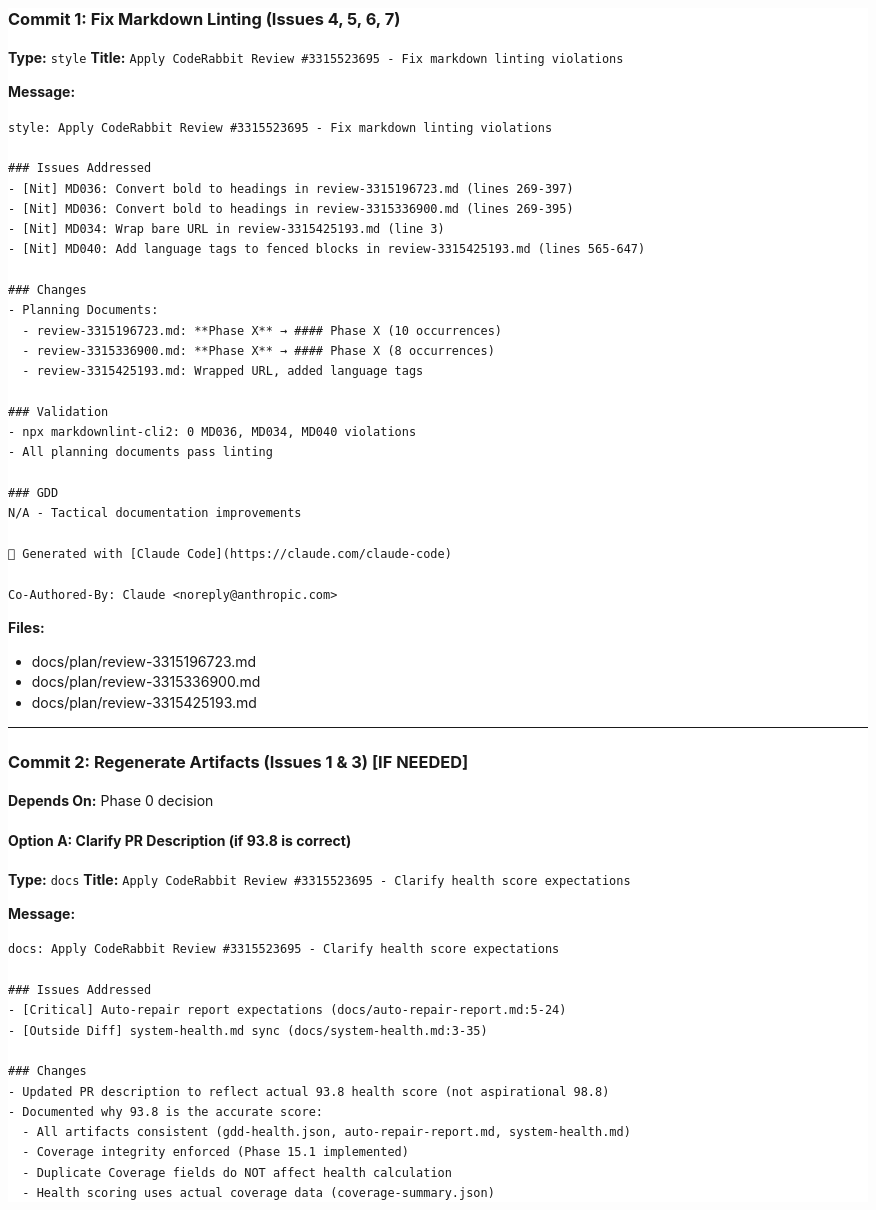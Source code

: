 ### Commit 1: Fix Markdown Linting (Issues 4, 5, 6, 7)

**Type:** `style`
**Title:** `Apply CodeRabbit Review #3315523695 - Fix markdown linting violations`

**Message:**
```
style: Apply CodeRabbit Review #3315523695 - Fix markdown linting violations

### Issues Addressed
- [Nit] MD036: Convert bold to headings in review-3315196723.md (lines 269-397)
- [Nit] MD036: Convert bold to headings in review-3315336900.md (lines 269-395)
- [Nit] MD034: Wrap bare URL in review-3315425193.md (line 3)
- [Nit] MD040: Add language tags to fenced blocks in review-3315425193.md (lines 565-647)

### Changes
- Planning Documents:
  - review-3315196723.md: **Phase X** → #### Phase X (10 occurrences)
  - review-3315336900.md: **Phase X** → #### Phase X (8 occurrences)
  - review-3315425193.md: Wrapped URL, added language tags

### Validation
- npx markdownlint-cli2: 0 MD036, MD034, MD040 violations
- All planning documents pass linting

### GDD
N/A - Tactical documentation improvements

🤖 Generated with [Claude Code](https://claude.com/claude-code)

Co-Authored-By: Claude <noreply@anthropic.com>
```

**Files:**
- docs/plan/review-3315196723.md
- docs/plan/review-3315336900.md
- docs/plan/review-3315425193.md

---

### Commit 2: Regenerate Artifacts (Issues 1 & 3) [IF NEEDED]

**Depends On:** Phase 0 decision

#### Option A: Clarify PR Description (if 93.8 is correct)

**Type:** `docs`
**Title:** `Apply CodeRabbit Review #3315523695 - Clarify health score expectations`

**Message:**
```
docs: Apply CodeRabbit Review #3315523695 - Clarify health score expectations

### Issues Addressed
- [Critical] Auto-repair report expectations (docs/auto-repair-report.md:5-24)
- [Outside Diff] system-health.md sync (docs/system-health.md:3-35)

### Changes
- Updated PR description to reflect actual 93.8 health score (not aspirational 98.8)
- Documented why 93.8 is the accurate score:
  - All artifacts consistent (gdd-health.json, auto-repair-report.md, system-health.md)
  - Coverage integrity enforced (Phase 15.1 implemented)
  - Duplicate Coverage fields do NOT affect health calculation
  - Health scoring uses actual coverage data (coverage-summary.json)

```